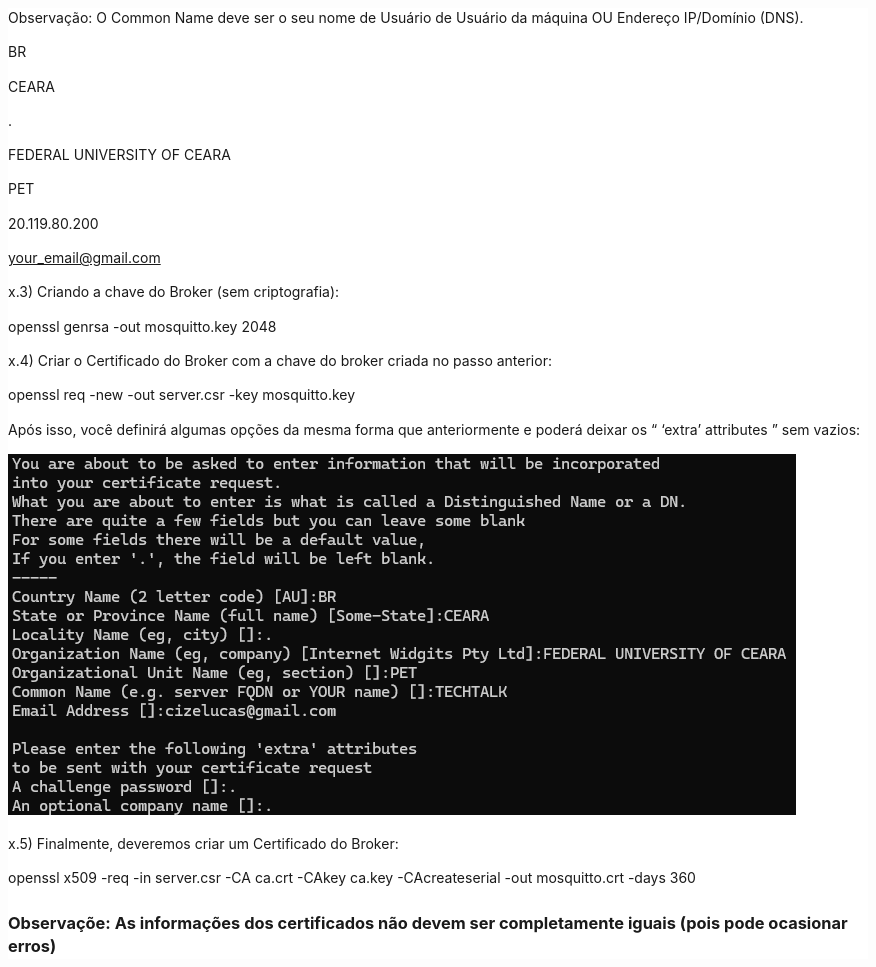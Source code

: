 Observação: O Common Name deve ser o seu nome de Usuário de Usuário da máquina OU Endereço IP/Domínio (DNS).

BR

CEARA

.

FEDERAL UNIVERSITY OF CEARA

PET

20.119.80.200

your_email@gmail.com

x.3) Criando a chave do Broker (sem criptografia):

openssl genrsa -out mosquitto.key 2048

x.4) Criar o Certificado do Broker com a chave do broker criada no passo anterior:

openssl req -new -out server.csr -key mosquitto.key

Após isso, você definirá algumas opções da mesma forma que anteriormente e poderá deixar os “ ‘extra’ attributes ” sem vazios:

![Untitled](imagens/Deploy%20do%20Broker%20Mosquitto%20com%20Criptografia%20SSL%20TL%20dcd8fa68de0948dbbb0fb78a7bca9f01/Untitled%202.png)

x.5) Finalmente, deveremos criar um Certificado do Broker:

openssl x509 -req -in server.csr -CA ca.crt -CAkey ca.key -CAcreateserial -out mosquitto.crt -days 360

### Observaçõe: As informações dos certificados não devem ser completamente iguais (pois pode ocasionar erros)